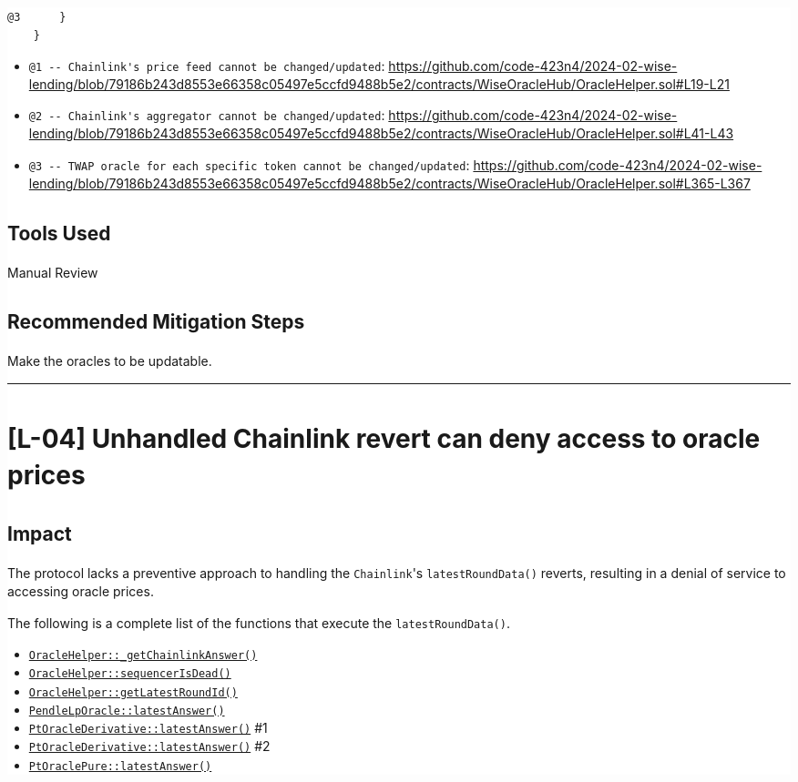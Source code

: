 ```solidity
@3      }
    }
```

- `@1 -- Chainlink's price feed cannot be changed/updated`: https://github.com/code-423n4/2024-02-wise-lending/blob/79186b243d8553e66358c05497e5ccfd9488b5e2/contracts/WiseOracleHub/OracleHelper.sol#L19-L21

- `@2 -- Chainlink's aggregator cannot be changed/updated`: https://github.com/code-423n4/2024-02-wise-lending/blob/79186b243d8553e66358c05497e5ccfd9488b5e2/contracts/WiseOracleHub/OracleHelper.sol#L41-L43

- `@3 -- TWAP oracle for each specific token cannot be changed/updated`: https://github.com/code-423n4/2024-02-wise-lending/blob/79186b243d8553e66358c05497e5ccfd9488b5e2/contracts/WiseOracleHub/OracleHelper.sol#L365-L367

## Tools Used

Manual Review

## Recommended Mitigation Steps

Make the oracles to be updatable.

---

# [L-04] Unhandled Chainlink revert can deny access to oracle prices

## Impact

The protocol lacks a preventive approach to handling the `Chainlink`'s `latestRoundData()` reverts, resulting in a denial of service to accessing oracle prices.

The following is a complete list of the functions that execute the `latestRoundData()`.
- [`OracleHelper::_getChainlinkAnswer()`](https://github.com/code-423n4/2024-02-wise-lending/blob/79186b243d8553e66358c05497e5ccfd9488b5e2/contracts/WiseOracleHub/OracleHelper.sol#L253-L258)
- [`OracleHelper::sequencerIsDead()`](https://github.com/code-423n4/2024-02-wise-lending/blob/79186b243d8553e66358c05497e5ccfd9488b5e2/contracts/WiseOracleHub/OracleHelper.sol#L532-L535)
- [`OracleHelper::getLatestRoundId()`](https://github.com/code-423n4/2024-02-wise-lending/blob/79186b243d8553e66358c05497e5ccfd9488b5e2/contracts/WiseOracleHub/OracleHelper.sol#L708-L714)
- [`PendleLpOracle::latestAnswer()`](https://github.com/code-423n4/2024-02-wise-lending/blob/79186b243d8553e66358c05497e5ccfd9488b5e2/contracts/DerivativeOracles/PendleLpOracle.sol#L88-L93)
- [`PtOracleDerivative::latestAnswer()`](https://github.com/code-423n4/2024-02-wise-lending/blob/79186b243d8553e66358c05497e5ccfd9488b5e2/contracts/DerivativeOracles/PtOracleDerivative.sol#L86-L91) #1
- [`PtOracleDerivative::latestAnswer()`](https://github.com/code-423n4/2024-02-wise-lending/blob/79186b243d8553e66358c05497e5ccfd9488b5e2/contracts/DerivativeOracles/PtOracleDerivative.sol#L93-L98) #2
- [`PtOraclePure::latestAnswer()`](https://github.com/code-423n4/2024-02-wise-lending/blob/79186b243d8553e66358c05497e5ccfd9488b5e2/contracts/DerivativeOracles/PtOraclePure.sol#L73-L79)
